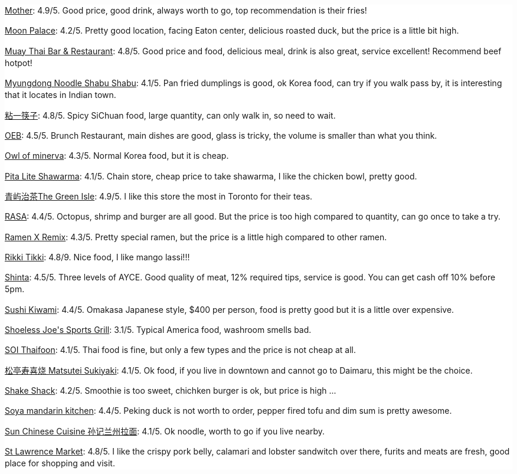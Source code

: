 [Mother](https://motherdrinks.co/): 4.9/5. Good price, good drink, always worth to go, top recommendation is their fries!

[Moon Palace](https://moon-palace.ca/): 4.2/5. Pretty good location, facing Eaton center, delicious roasted duck, but the price is a little bit high.

[Muay Thai Bar & Restaurant](https://www.yelp.ca/biz/muay-thai-restaurant-and-bar-toronto): 4.8/5. Good price and food, delicious meal, drink is also great, service excellent! Recommend beef hotpot!

[Myungdong Noodle Shabu Shabu](https://www.mdkalguksu.com/): 4.1/5. Pan fried dumplings is good, ok Korea food, can try if you walk pass by, it is interesting that it locates in Indian town.

[粘一筷子](https://info.yorkbbs.ca/detail/sichuan/a137d8ad-78c3-4975-a5a1-35e58dfb3c63): 4.8/5. Spicy SiChuan food, large quantity, can only walk in, so need to wait.

[OEB](https://eatoeb.com/locations/toronto/?gclid=CjwKCAiAk9itBhASEiwA1my_61YsuBPw7S77-js1K5fg0TCPPQ18PB4cSD6sXOLOaIQ28aTUGCfYiBoCp1YQAvD_BwE): 4.5/5. Brunch Restaurant, main dishes are good, glass is tricky, the volume is smaller than what you think.

[Owl of minerva](https://owlfamily.ca/): 4.3/5. Normal Korea food, but it is cheap.

[Pita Lite Shawarma](https://pitalite.com/): 4.1/5. Chain store, cheap price to take shawarma, I like the chicken bowl, pretty good. 

[青屿治茶The Green Isle](https://cloud.quickposhub.com/onlineorder/#/pages/order/index?hotelid=111801&fc=up): 4.9/5. I like this store the most in Toronto for their teas. 

[RASA](https://www.rasabar.ca/): 4.4/5. Octopus, shrimp and burger are all good. But the price is too high compared to quantity, can go once to take a try. 

[Ramen X Remix](https://ramenxremix.com/): 4.3/5. Pretty special ramen, but the price is a little high compared to other ramen.

[Rikki Tikki](https://rikkitikki.ca/): 4.8/9. Nice food, I like mango lassi!!!

[Shinta](https://shintabbq.ca/): 4.5/5. Three levels of AYCE. Good quality of meat, 12% required tips, service is good. You can get cash off 10% before 5pm.

[Sushi Kiwami](https://sushikiwami.ca/): 4.4/5. Omakasa Japanese style, $400 per person, food is pretty good but it is a little over expensive.

[Shoeless Joe's Sports Grill](https://shoelessjoes.ca/): 3.1/5. Typical America food, washroom smells bad.

[SOI Thaifoon](https://soithaifoon.com/): 4.1/5. Thai food is fine, but only a few types and the price is not cheap at all.

[松亭寿喜烧 Matsutei Sukiyaki](https://www.instagram.com/matsuteisukiyaki/): 4.1/5. Ok food, if you live in downtown and cannot go to Daimaru, this might be the choice.

[Shake Shack](https://shakeshack.ca/): 4.2/5. Smoothie is too sweet, chichken burger is ok, but price is high ...

[Soya mandarin kitchen](https://www.soyakitchen.com/): 4.4/5. Peking duck is not worth to order, pepper fired tofu and dim sum is pretty awesome.

[Sun Chinese Cuisine 孙记兰州拉面](https://order.mealkeyway.com/customer/release/index?mid=31313976723430517a6b59556249366e772b646574513d3d#/main): 4.1/5. Ok noodle, worth to go if you live nearby. 

[St Lawrence Market](http://www.stlawrencemarket.com/): 4.8/5. I like the crispy pork belly, calamari and lobster sandwitch over there, furits and meats are fresh, good place for shopping and visit.
